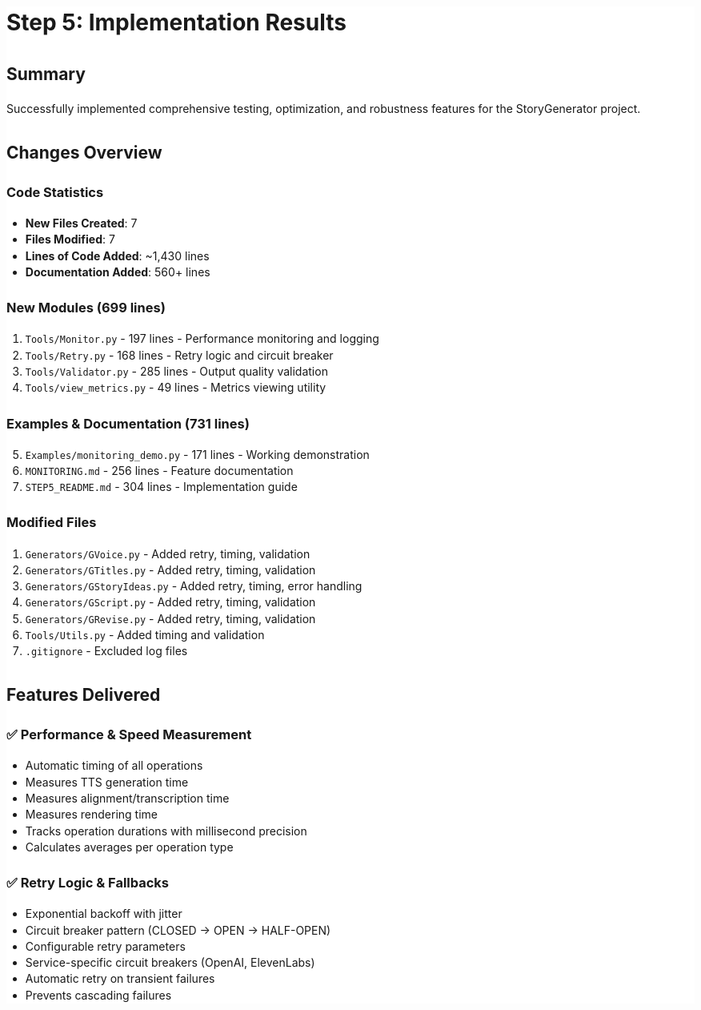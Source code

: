 # Step 5: Implementation Results

## Summary

Successfully implemented comprehensive testing, optimization, and robustness features for the StoryGenerator project.

## Changes Overview

### Code Statistics
- **New Files Created**: 7
- **Files Modified**: 7
- **Lines of Code Added**: ~1,430 lines
- **Documentation Added**: 560+ lines

### New Modules (699 lines)
1. `Tools/Monitor.py` - 197 lines - Performance monitoring and logging
2. `Tools/Retry.py` - 168 lines - Retry logic and circuit breaker
3. `Tools/Validator.py` - 285 lines - Output quality validation
4. `Tools/view_metrics.py` - 49 lines - Metrics viewing utility

### Examples & Documentation (731 lines)
5. `Examples/monitoring_demo.py` - 171 lines - Working demonstration
6. `MONITORING.md` - 256 lines - Feature documentation
7. `STEP5_README.md` - 304 lines - Implementation guide

### Modified Files
1. `Generators/GVoice.py` - Added retry, timing, validation
2. `Generators/GTitles.py` - Added retry, timing, validation
3. `Generators/GStoryIdeas.py` - Added retry, timing, error handling
4. `Generators/GScript.py` - Added retry, timing, validation
5. `Generators/GRevise.py` - Added retry, timing, validation
6. `Tools/Utils.py` - Added timing and validation
7. `.gitignore` - Excluded log files

## Features Delivered

### ✅ Performance & Speed Measurement
- Automatic timing of all operations
- Measures TTS generation time
- Measures alignment/transcription time
- Measures rendering time
- Tracks operation durations with millisecond precision
- Calculates averages per operation type

### ✅ Retry Logic & Fallbacks
- Exponential backoff with jitter
- Circuit breaker pattern (CLOSED → OPEN → HALF-OPEN)
- Configurable retry parameters
- Service-specific circuit breakers (OpenAI, ElevenLabs)
- Automatic retry on transient failures
- Prevents cascading failures
